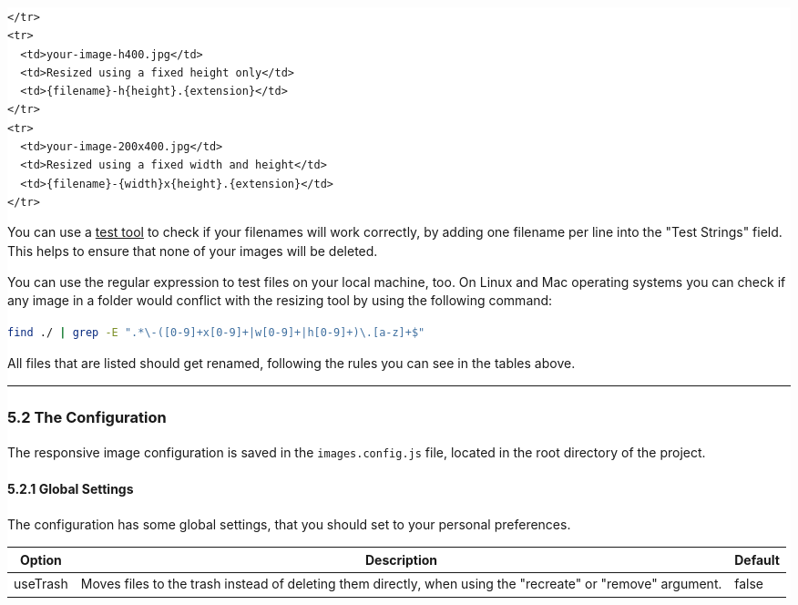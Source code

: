     </tr>
    <tr>
      <td>your-image-h400.jpg</td>
      <td>Resized using a fixed height only</td>
      <td>{filename}-h{height}.{extension}</td>
    </tr>
    <tr>
      <td>your-image-200x400.jpg</td>
      <td>Resized using a fixed width and height</td>
      <td>{filename}-{width}x{height}.{extension}</td>
    </tr>
  </tbody>
</table>

You can use a [test tool](https://regex101.com/r/6f2cEu/4) to check if your filenames will work correctly, by adding one
filename per line into the "Test Strings" field. This helps to ensure that none of your images will be deleted.

You can use the regular expression to test files on your local machine, too. On Linux and Mac operating systems you can
check if any image in a folder would conflict with the resizing tool by using the following command:

```bash
find ./ | grep -E ".*\-([0-9]+x[0-9]+|w[0-9]+|h[0-9]+)\.[a-z]+$"
```

All files that are listed should get renamed, following the rules you can see in the tables above.

---

### 5.2 The Configuration

The responsive image configuration is saved in the `images.config.js` file, located in the root directory of the
project.

#### 5.2.1 Global Settings

The configuration has some global settings, that you should set to your personal preferences.

<table>
  <thead>
    <tr>
      <th>Option</th>
      <th>Description</th>
      <th>Default</th>
    </tr>
  </thead>
  <tbody>
    <tr>
      <td>useTrash</td>
      <td>Moves files to the trash instead of deleting them directly, when using the "recreate" or "remove" argument.</td>
      <td>false</td>
    </tr>
  </tbody>
</table>

